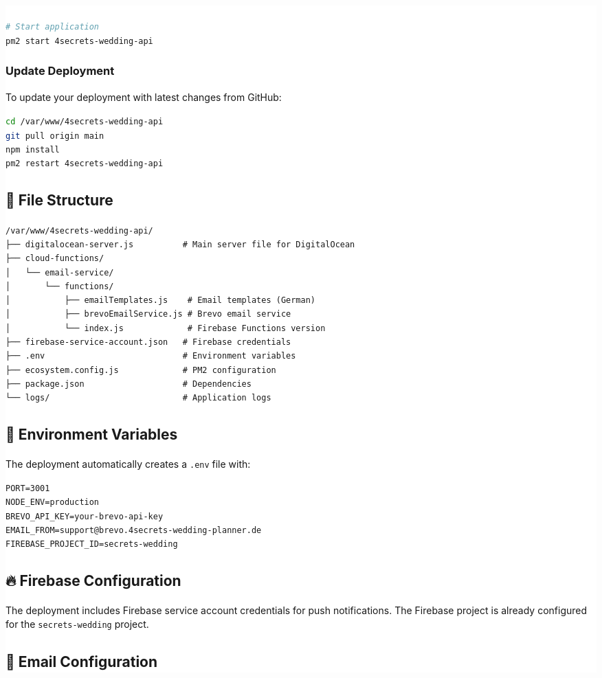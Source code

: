 ```bash

# Start application
pm2 start 4secrets-wedding-api
```

### Update Deployment
To update your deployment with latest changes from GitHub:
```bash
cd /var/www/4secrets-wedding-api
git pull origin main
npm install
pm2 restart 4secrets-wedding-api
```

## 📁 File Structure

```
/var/www/4secrets-wedding-api/
├── digitalocean-server.js          # Main server file for DigitalOcean
├── cloud-functions/
│   └── email-service/
│       └── functions/
│           ├── emailTemplates.js    # Email templates (German)
│           ├── brevoEmailService.js # Brevo email service
│           └── index.js             # Firebase Functions version
├── firebase-service-account.json   # Firebase credentials
├── .env                            # Environment variables
├── ecosystem.config.js             # PM2 configuration
├── package.json                    # Dependencies
└── logs/                           # Application logs
```

## 🔐 Environment Variables

The deployment automatically creates a `.env` file with:

```env
PORT=3001
NODE_ENV=production
BREVO_API_KEY=your-brevo-api-key
EMAIL_FROM=support@brevo.4secrets-wedding-planner.de
FIREBASE_PROJECT_ID=secrets-wedding
```

## 🔥 Firebase Configuration

The deployment includes Firebase service account credentials for push notifications. The Firebase project is already configured for the `secrets-wedding` project.

## 📧 Email Configuration
